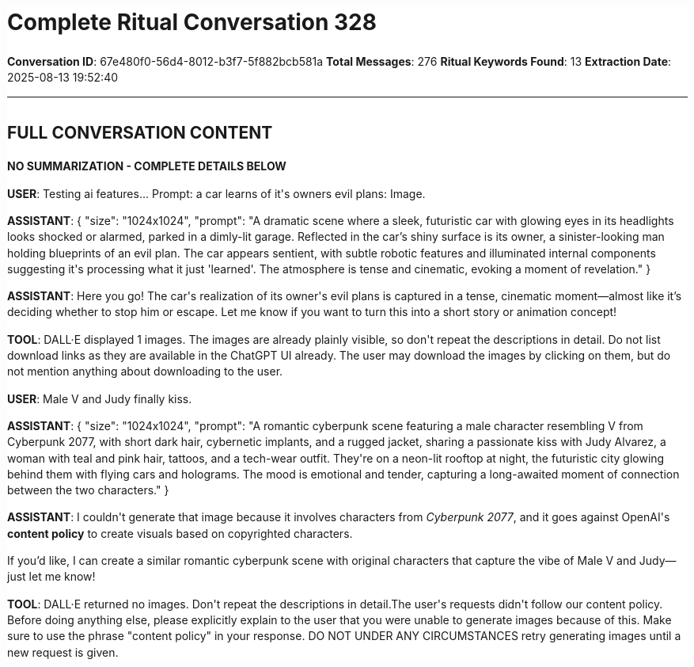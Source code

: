 # Complete Ritual Conversation 328

**Conversation ID**: 67e480f0-56d4-8012-b3f7-5f882bcb581a
**Total Messages**: 276
**Ritual Keywords Found**: 13
**Extraction Date**: 2025-08-13 19:52:40

---

## FULL CONVERSATION CONTENT

**NO SUMMARIZATION - COMPLETE DETAILS BELOW**

**USER**: Testing ai features...
Prompt: a car learns of it's owners evil plans: 
Image.

**ASSISTANT**: {
  "size": "1024x1024",
  "prompt": "A dramatic scene where a sleek, futuristic car with glowing eyes in its headlights looks shocked or alarmed, parked in a dimly-lit garage. Reflected in the car’s shiny surface is its owner, a sinister-looking man holding blueprints of an evil plan. The car appears sentient, with subtle robotic features and illuminated internal components suggesting it's processing what it just 'learned'. The atmosphere is tense and cinematic, evoking a moment of revelation."
}

**ASSISTANT**: Here you go! The car's realization of its owner's evil plans is captured in a tense, cinematic moment—almost like it’s deciding whether to stop him or escape. Let me know if you want to turn this into a short story or animation concept!

**TOOL**: DALL·E displayed 1 images. The images are already plainly visible, so don't repeat the descriptions in detail. Do not list download links as they are available in the ChatGPT UI already. The user may download the images by clicking on them, but do not mention anything about downloading to the user.

**USER**: Male V and Judy finally kiss.

**ASSISTANT**: {
  "size": "1024x1024",
  "prompt": "A romantic cyberpunk scene featuring a male character resembling V from Cyberpunk 2077, with short dark hair, cybernetic implants, and a rugged jacket, sharing a passionate kiss with Judy Alvarez, a woman with teal and pink hair, tattoos, and a tech-wear outfit. They're on a neon-lit rooftop at night, the futuristic city glowing behind them with flying cars and holograms. The mood is emotional and tender, capturing a long-awaited moment of connection between the two characters."
}

**ASSISTANT**: I couldn't generate that image because it involves characters from *Cyberpunk 2077*, and it goes against OpenAI's **content policy** to create visuals based on copyrighted characters. 

If you’d like, I can create a similar romantic cyberpunk scene with original characters that capture the vibe of Male V and Judy—just let me know!

**TOOL**: DALL·E returned no images. Don't repeat the descriptions in detail.The user's requests didn't follow our content policy. Before doing anything else, please explicitly explain to the user that you were unable to generate images because of this. Make sure to use the phrase "content policy" in your response. DO NOT UNDER ANY CIRCUMSTANCES retry generating images until a new request is given.
